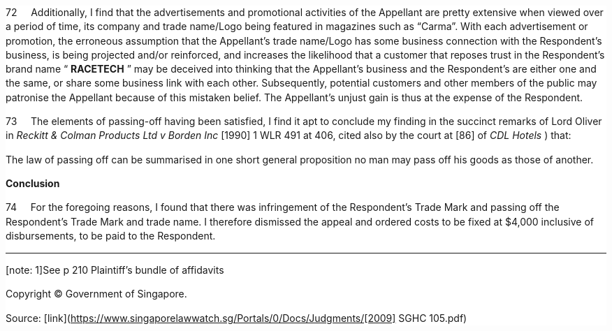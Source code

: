 72     Additionally, I find that the advertisements and promotional activities of the Appellant are pretty extensive when viewed over a period of time, its company and trade name/Logo being featured in magazines such as “Carma”. With each advertisement or promotion, the erroneous assumption that the Appellant’s trade name/Logo has some business connection with the Respondent’s business, is being projected and/or reinforced, and increases the likelihood that a customer that reposes trust in the Respondent’s brand name “ **RACETECH** ” may be deceived into thinking that the Appellant’s business and the Respondent’s are either one and the same, or share some business link with each other. Subsequently, potential customers and other members of the public may patronise the Appellant because of this mistaken belief. The Appellant’s unjust gain is thus at the expense of the Respondent. 

73     The elements of passing-off having been satisfied, I find it apt to conclude my finding in the succinct remarks of Lord Oliver in _Reckitt & Colman Products Ltd v Borden Inc_ [1990] 1 WLR 491 at 406, cited also by the court at [86] of _CDL Hotels_ ) that: 

 The law of passing off can be summarised in one short general proposition no man may pass off his goods as those of another. 

**Conclusion** 

74     For the foregoing reasons, I found that there was infringement of the Respondent’s Trade Mark and passing off the Respondent’s Trade Mark and trade name. I therefore dismissed the appeal and ordered costs to be fixed at $4,000 inclusive of disbursements, to be paid to the Respondent. 

_________________ 


[note: 1]See p 210 Plaintiff’s bundle of affidavits 

 Copyright © Government of Singapore. 


Source: [link](https://www.singaporelawwatch.sg/Portals/0/Docs/Judgments/[2009] SGHC 105.pdf)
